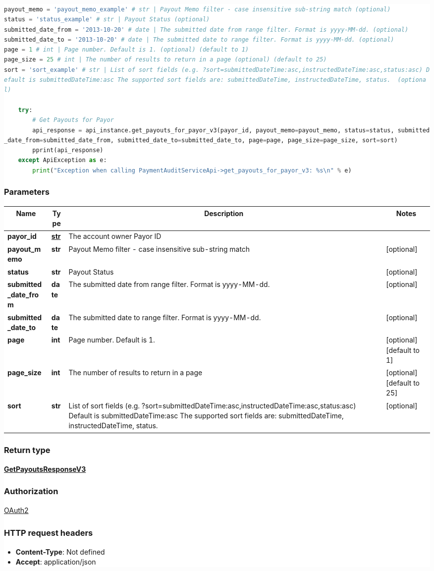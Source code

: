 ```python
payout_memo = 'payout_memo_example' # str | Payout Memo filter - case insensitive sub-string match (optional)
status = 'status_example' # str | Payout Status (optional)
submitted_date_from = '2013-10-20' # date | The submitted date from range filter. Format is yyyy-MM-dd. (optional)
submitted_date_to = '2013-10-20' # date | The submitted date to range filter. Format is yyyy-MM-dd. (optional)
page = 1 # int | Page number. Default is 1. (optional) (default to 1)
page_size = 25 # int | The number of results to return in a page (optional) (default to 25)
sort = 'sort_example' # str | List of sort fields (e.g. ?sort=submittedDateTime:asc,instructedDateTime:asc,status:asc) Default is submittedDateTime:asc The supported sort fields are: submittedDateTime, instructedDateTime, status.  (optional)

    try:
        # Get Payouts for Payor
        api_response = api_instance.get_payouts_for_payor_v3(payor_id, payout_memo=payout_memo, status=status, submitted_date_from=submitted_date_from, submitted_date_to=submitted_date_to, page=page, page_size=page_size, sort=sort)
        pprint(api_response)
    except ApiException as e:
        print("Exception when calling PaymentAuditServiceApi->get_payouts_for_payor_v3: %s\n" % e)
```

### Parameters

Name | Type | Description  | Notes
------------- | ------------- | ------------- | -------------
 **payor_id** | [**str**](.md)| The account owner Payor ID | 
 **payout_memo** | **str**| Payout Memo filter - case insensitive sub-string match | [optional] 
 **status** | **str**| Payout Status | [optional] 
 **submitted_date_from** | **date**| The submitted date from range filter. Format is yyyy-MM-dd. | [optional] 
 **submitted_date_to** | **date**| The submitted date to range filter. Format is yyyy-MM-dd. | [optional] 
 **page** | **int**| Page number. Default is 1. | [optional] [default to 1]
 **page_size** | **int**| The number of results to return in a page | [optional] [default to 25]
 **sort** | **str**| List of sort fields (e.g. ?sort&#x3D;submittedDateTime:asc,instructedDateTime:asc,status:asc) Default is submittedDateTime:asc The supported sort fields are: submittedDateTime, instructedDateTime, status.  | [optional] 

### Return type

[**GetPayoutsResponseV3**](GetPayoutsResponseV3.md)

### Authorization

[OAuth2](../README.md#OAuth2)

### HTTP request headers

 - **Content-Type**: Not defined
 - **Accept**: application/json
